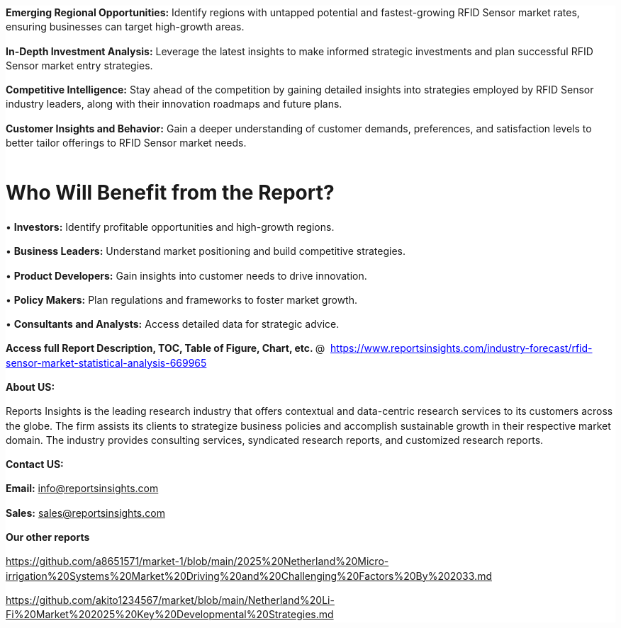 <strong>Emerging Regional Opportunities:</strong>
Identify regions with untapped potential and fastest-growing RFID Sensor market rates, ensuring businesses can target high-growth areas.

<strong>In-Depth Investment Analysis:</strong>
Leverage the latest insights to make informed strategic investments and plan successful RFID Sensor market entry strategies.

<strong>Competitive Intelligence:</strong>
Stay ahead of the competition by gaining detailed insights into strategies employed by RFID Sensor industry leaders, along with their innovation roadmaps and future plans.

<strong>Customer Insights and Behavior:</strong>
Gain a deeper understanding of customer demands, preferences, and satisfaction levels to better tailor offerings to RFID Sensor market needs.

# <strong>Who Will Benefit from the Report?</strong>

• <strong>Investors:</strong> Identify profitable opportunities and high-growth regions.

• <strong>Business Leaders:</strong> Understand market positioning and build competitive strategies.

• <strong>Product Developers:</strong> Gain insights into customer needs to drive innovation.

• <strong>Policy Makers:</strong> Plan regulations and frameworks to foster market growth.

• <strong>Consultants and Analysts:</strong> Access detailed data for strategic advice.
</ul>
<strong>Access full Report Description, TOC, Table of Figure, Chart, etc. </strong>@  <a href=https://www.reportsinsights.com/industry-forecast/rfid-sensor-market-statistical-analysis-669965 style=color:#0000ff;>https://www.reportsinsights.com/industry-forecast/rfid-sensor-market-statistical-analysis-669965</a></font>

<strong><strong>About US</strong>:</strong>

Reports Insights is the leading research industry that offers contextual and data-centric research services to its customers across the globe. The firm assists its clients to strategize business policies and accomplish sustainable growth in their respective market domain. The industry provides consulting services, syndicated research reports, and customized research reports.

<strong>Contact US:</strong>

<p class=""""><b>Email:</b> <a href=mailto:info@reportsinsights.com>info@reportsinsights.com</a></p>
<p class=""""><b>Sales:</b> <a href=mailto:sales@reportsinsights.com>sales@reportsinsights.com</a></p>

<strong>Our other reports</strong>

<a href=https://github.com/a8651571/market-1/blob/main/2025%20Netherland%20Micro-irrigation%20Systems%20Market%20Driving%20and%20Challenging%20Factors%20By%202033.md>https://github.com/a8651571/market-1/blob/main/2025%20Netherland%20Micro-irrigation%20Systems%20Market%20Driving%20and%20Challenging%20Factors%20By%202033.md</a>

<a href=https://github.com/akito1234567/market/blob/main/Netherland%20Li-Fi%20Market%202025%20Key%20Developmental%20Strategies.md>https://github.com/akito1234567/market/blob/main/Netherland%20Li-Fi%20Market%202025%20Key%20Developmental%20Strategies.md</a>
